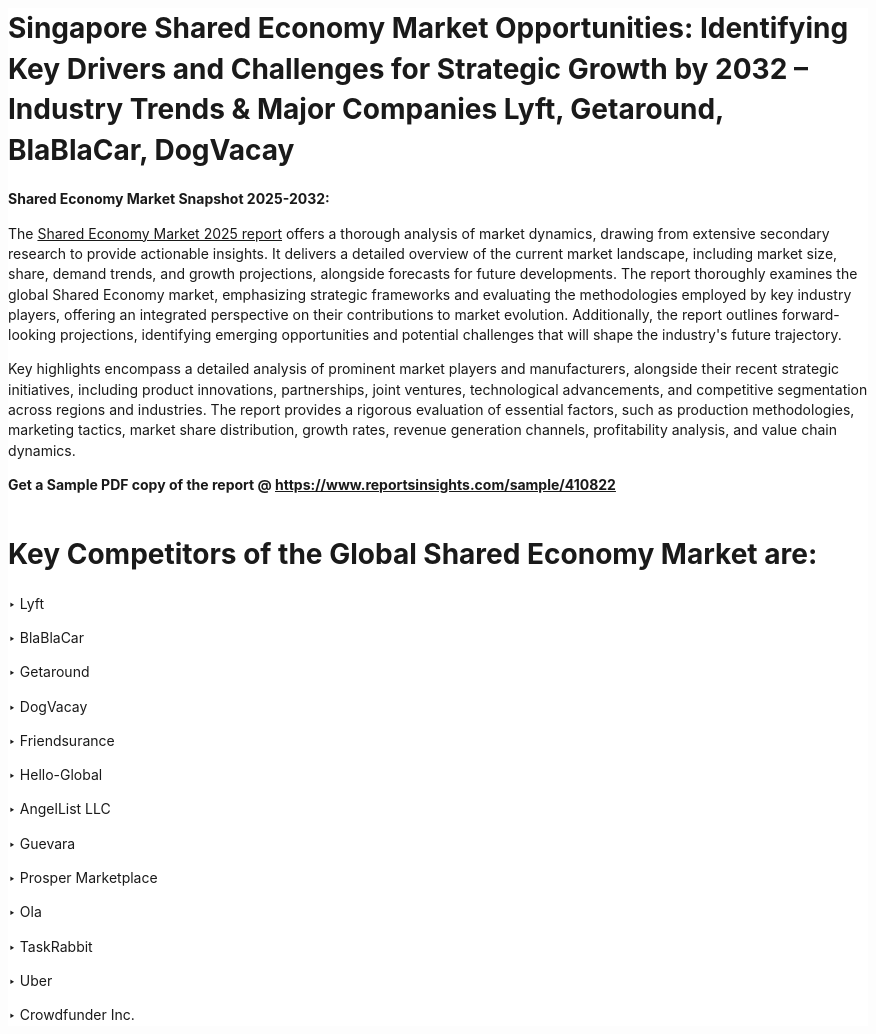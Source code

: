 # Singapore Shared Economy Market Opportunities: Identifying Key Drivers and Challenges for Strategic Growth by 2032 –  Industry Trends & Major Companies Lyft, Getaround, BlaBlaCar, DogVacay

<strong>Shared Economy Market Snapshot 2025-2032:</strong>

The <a href=https://www.reportsinsights.com/sample/410822>Shared Economy Market 2025 report</a> offers a thorough analysis of market dynamics, drawing from extensive secondary research to provide actionable insights. It delivers a detailed overview of the current market landscape, including market size, share, demand trends, and growth projections, alongside forecasts for future developments. The report thoroughly examines the global Shared Economy market, emphasizing strategic frameworks and evaluating the methodologies employed by key industry players, offering an integrated perspective on their contributions to market evolution. Additionally, the report outlines forward-looking projections, identifying emerging opportunities and potential challenges that will shape the industry's future trajectory.

Key highlights encompass a detailed analysis of prominent market players and manufacturers, alongside their recent strategic initiatives, including product innovations, partnerships, joint ventures, technological advancements, and competitive segmentation across regions and industries. The report provides a rigorous evaluation of essential factors, such as production methodologies, marketing tactics, market share distribution, growth rates, revenue generation channels, profitability analysis, and value chain dynamics.

<strong>Get a Sample PDF copy of the report @ <a href=https://www.reportsinsights.com/sample/410822>https://www.reportsinsights.com/sample/410822</a></strong>

# <strong>Key Competitors of the Global Shared Economy Market are:</strong>

‣ Lyft

‣ BlaBlaCar

‣ Getaround

‣ DogVacay

‣ Friendsurance

‣ Hello-Global

‣ AngelList LLC

‣ Guevara

‣ Prosper Marketplace

‣ Ola

‣ TaskRabbit

‣ Uber

‣ Crowdfunder Inc.
